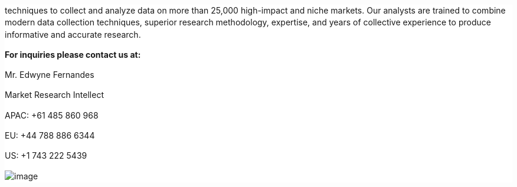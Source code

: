 techniques to collect and analyze data on more than 25,000 high-impact and niche markets. Our analysts are trained to combine modern data collection techniques, superior research methodology, expertise, and years of collective experience to produce informative and accurate research.</span></p><p><strong>For inquiries please contact us at:</strong></p><p>Mr. Edwyne Fernandes</p><p>Market Research Intellect</p><p>APAC: +61 485 860 968</p><p>EU: +44 788 886 6344</p><p>US: +1 743 222 5439</p>
![image](https://github.com/user-attachments/assets/bb51fe9e-76f9-4c00-bd7f-2c45c11daf6c)
